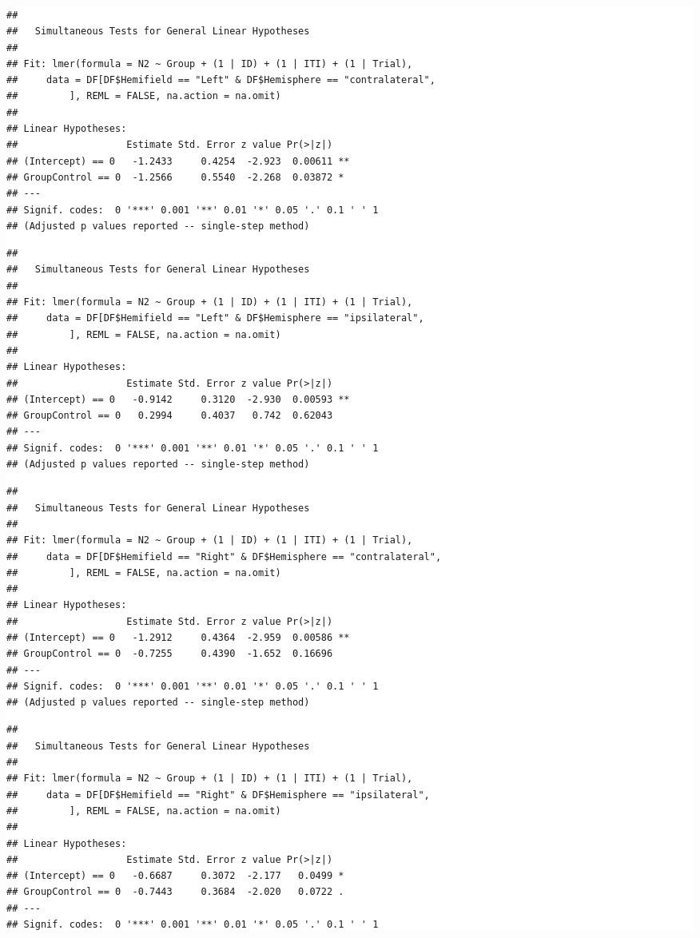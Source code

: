 

```
## 
## 	 Simultaneous Tests for General Linear Hypotheses
## 
## Fit: lmer(formula = N2 ~ Group + (1 | ID) + (1 | ITI) + (1 | Trial), 
##     data = DF[DF$Hemifield == "Left" & DF$Hemisphere == "contralateral", 
##         ], REML = FALSE, na.action = na.omit)
## 
## Linear Hypotheses:
##                   Estimate Std. Error z value Pr(>|z|)   
## (Intercept) == 0   -1.2433     0.4254  -2.923  0.00611 **
## GroupControl == 0  -1.2566     0.5540  -2.268  0.03872 * 
## ---
## Signif. codes:  0 '***' 0.001 '**' 0.01 '*' 0.05 '.' 0.1 ' ' 1
## (Adjusted p values reported -- single-step method)
```

```
## 
## 	 Simultaneous Tests for General Linear Hypotheses
## 
## Fit: lmer(formula = N2 ~ Group + (1 | ID) + (1 | ITI) + (1 | Trial), 
##     data = DF[DF$Hemifield == "Left" & DF$Hemisphere == "ipsilateral", 
##         ], REML = FALSE, na.action = na.omit)
## 
## Linear Hypotheses:
##                   Estimate Std. Error z value Pr(>|z|)   
## (Intercept) == 0   -0.9142     0.3120  -2.930  0.00593 **
## GroupControl == 0   0.2994     0.4037   0.742  0.62043   
## ---
## Signif. codes:  0 '***' 0.001 '**' 0.01 '*' 0.05 '.' 0.1 ' ' 1
## (Adjusted p values reported -- single-step method)
```

```
## 
## 	 Simultaneous Tests for General Linear Hypotheses
## 
## Fit: lmer(formula = N2 ~ Group + (1 | ID) + (1 | ITI) + (1 | Trial), 
##     data = DF[DF$Hemifield == "Right" & DF$Hemisphere == "contralateral", 
##         ], REML = FALSE, na.action = na.omit)
## 
## Linear Hypotheses:
##                   Estimate Std. Error z value Pr(>|z|)   
## (Intercept) == 0   -1.2912     0.4364  -2.959  0.00586 **
## GroupControl == 0  -0.7255     0.4390  -1.652  0.16696   
## ---
## Signif. codes:  0 '***' 0.001 '**' 0.01 '*' 0.05 '.' 0.1 ' ' 1
## (Adjusted p values reported -- single-step method)
```

```
## 
## 	 Simultaneous Tests for General Linear Hypotheses
## 
## Fit: lmer(formula = N2 ~ Group + (1 | ID) + (1 | ITI) + (1 | Trial), 
##     data = DF[DF$Hemifield == "Right" & DF$Hemisphere == "ipsilateral", 
##         ], REML = FALSE, na.action = na.omit)
## 
## Linear Hypotheses:
##                   Estimate Std. Error z value Pr(>|z|)  
## (Intercept) == 0   -0.6687     0.3072  -2.177   0.0499 *
## GroupControl == 0  -0.7443     0.3684  -2.020   0.0722 .
## ---
## Signif. codes:  0 '***' 0.001 '**' 0.01 '*' 0.05 '.' 0.1 ' ' 1
```